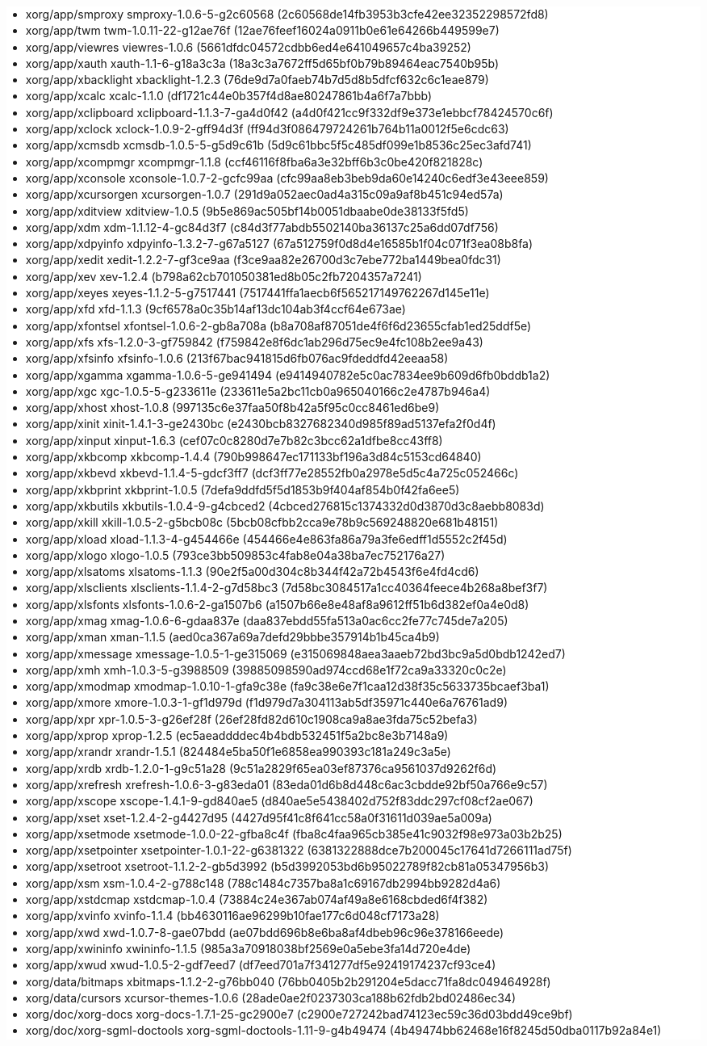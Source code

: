   * xorg/app/smproxy smproxy-1.0.6-5-g2c60568 (2c60568de14fb3953b3cfe42ee32352298572fd8)
  * xorg/app/twm twm-1.0.11-22-g12ae76f (12ae76feef16024a0911b0e61e64266b449599e7)
  * xorg/app/viewres viewres-1.0.6 (5661dfdc04572cdbb6ed4e641049657c4ba39252)
  * xorg/app/xauth xauth-1.1-6-g18a3c3a (18a3c3a7672ff5d65bf0b79b89464eac7540b95b)
  * xorg/app/xbacklight xbacklight-1.2.3 (76de9d7a0faeb74b7d5d8b5dfcf632c6c1eae879)
  * xorg/app/xcalc xcalc-1.1.0 (df1721c44e0b357f4d8ae80247861b4a6f7a7bbb)
  * xorg/app/xclipboard xclipboard-1.1.3-7-ga4d0f42 (a4d0f421cc9f332df9e373e1ebbcf78424570c6f)
  * xorg/app/xclock xclock-1.0.9-2-gff94d3f (ff94d3f086479724261b764b11a0012f5e6cdc63)
  * xorg/app/xcmsdb xcmsdb-1.0.5-5-g5d9c61b (5d9c61bbc5f5c485df099e1b8536c25ec3afd741)
  * xorg/app/xcompmgr xcompmgr-1.1.8 (ccf46116f8fba6a3e32bff6b3c0be420f821828c)
  * xorg/app/xconsole xconsole-1.0.7-2-gcfc99aa (cfc99aa8eb3beb9da60e14240c6edf3e43eee859)
  * xorg/app/xcursorgen xcursorgen-1.0.7 (291d9a052aec0ad4a315c09a9af8b451c94ed57a)
  * xorg/app/xditview xditview-1.0.5 (9b5e869ac505bf14b0051dbaabe0de38133f5fd5)
  * xorg/app/xdm xdm-1.1.12-4-gc84d3f7 (c84d3f77abdb5502140ba36137c25a6dd07df756)
  * xorg/app/xdpyinfo xdpyinfo-1.3.2-7-g67a5127 (67a512759f0d8d4e16585b1f04c071f3ea08b8fa)
  * xorg/app/xedit xedit-1.2.2-7-gf3ce9aa (f3ce9aa82e26700d3c7ebe772ba1449bea0fdc31)
  * xorg/app/xev xev-1.2.4 (b798a62cb701050381ed8b05c2fb7204357a7241)
  * xorg/app/xeyes xeyes-1.1.2-5-g7517441 (7517441ffa1aecb6f565217149762267d145e11e)
  * xorg/app/xfd xfd-1.1.3 (9cf6578a0c35b14af13dc104ab3f4ccf64e673ae)
  * xorg/app/xfontsel xfontsel-1.0.6-2-gb8a708a (b8a708af87051de4f6f6d23655cfab1ed25ddf5e)
  * xorg/app/xfs xfs-1.2.0-3-gf759842 (f759842e8f6dc1ab296d75ec9e4fc108b2ee9a43)
  * xorg/app/xfsinfo xfsinfo-1.0.6 (213f67bac941815d6fb076ac9fdeddfd42eeaa58)
  * xorg/app/xgamma xgamma-1.0.6-5-ge941494 (e9414940782e5c0ac7834ee9b609d6fb0bddb1a2)
  * xorg/app/xgc xgc-1.0.5-5-g233611e (233611e5a2bc11cb0a965040166c2e4787b946a4)
  * xorg/app/xhost xhost-1.0.8 (997135c6e37faa50f8b42a5f95c0cc8461ed6be9)
  * xorg/app/xinit xinit-1.4.1-3-ge2430bc (e2430bcb8327682340d985f89ad5137efa2f0d4f)
  * xorg/app/xinput xinput-1.6.3 (cef07c0c8280d7e7b82c3bcc62a1dfbe8cc43ff8)
  * xorg/app/xkbcomp xkbcomp-1.4.4 (790b998647ec171133bf196a3d84c5153cd64840)
  * xorg/app/xkbevd xkbevd-1.1.4-5-gdcf3ff7 (dcf3ff77e28552fb0a2978e5d5c4a725c052466c)
  * xorg/app/xkbprint xkbprint-1.0.5 (7defa9ddfd5f5d1853b9f404af854b0f42fa6ee5)
  * xorg/app/xkbutils xkbutils-1.0.4-9-g4cbced2 (4cbced276815c1374332d0d3870d3c8aebb8083d)
  * xorg/app/xkill xkill-1.0.5-2-g5bcb08c (5bcb08cfbb2cca9e78b9c569248820e681b48151)
  * xorg/app/xload xload-1.1.3-4-g454466e (454466e4e863fa86a79a3fe6edff1d5552c2f45d)
  * xorg/app/xlogo xlogo-1.0.5 (793ce3bb509853c4fab8e04a38ba7ec752176a27)
  * xorg/app/xlsatoms xlsatoms-1.1.3 (90e2f5a00d304c8b344f42a72b4543f6e4fd4cd6)
  * xorg/app/xlsclients xlsclients-1.1.4-2-g7d58bc3 (7d58bc3084517a1cc40364feece4b268a8bef3f7)
  * xorg/app/xlsfonts xlsfonts-1.0.6-2-ga1507b6 (a1507b66e8e48af8a9612ff51b6d382ef0a4e0d8)
  * xorg/app/xmag xmag-1.0.6-6-gdaa837e (daa837ebdd55fa513a0ac6cc2fe77c745de7a205)
  * xorg/app/xman xman-1.1.5 (aed0ca367a69a7defd29bbbe357914b1b45ca4b9)
  * xorg/app/xmessage xmessage-1.0.5-1-ge315069 (e315069848aea3aaeb72bd3bc9a5d0bdb1242ed7)
  * xorg/app/xmh xmh-1.0.3-5-g3988509 (39885098590ad974ccd68e1f72ca9a33320c0c2e)
  * xorg/app/xmodmap xmodmap-1.0.10-1-gfa9c38e (fa9c38e6e7f1caa12d38f35c5633735bcaef3ba1)
  * xorg/app/xmore xmore-1.0.3-1-gf1d979d (f1d979d7a304113ab5df35971c440e6a76761ad9)
  * xorg/app/xpr xpr-1.0.5-3-g26ef28f (26ef28fd82d610c1908ca9a8ae3fda75c52befa3)
  * xorg/app/xprop xprop-1.2.5 (ec5aeaddddec4b4bdb532451f5a2bc8e3b7148a9)
  * xorg/app/xrandr xrandr-1.5.1 (824484e5ba50f1e6858ea990393c181a249c3a5e)
  * xorg/app/xrdb xrdb-1.2.0-1-g9c51a28 (9c51a2829f65ea03ef87376ca9561037d9262f6d)
  * xorg/app/xrefresh xrefresh-1.0.6-3-g83eda01 (83eda01d6b8d448c6ac3cbdde92bf50a766e9c57)
  * xorg/app/xscope xscope-1.4.1-9-gd840ae5 (d840ae5e5438402d752f83ddc297cf08cf2ae067)
  * xorg/app/xset xset-1.2.4-2-g4427d95 (4427d95f41c8f641cc58a0f31611d039ae5a009a)
  * xorg/app/xsetmode xsetmode-1.0.0-22-gfba8c4f (fba8c4faa965cb385e41c9032f98e973a03b2b25)
  * xorg/app/xsetpointer xsetpointer-1.0.1-22-g6381322 (6381322888dce7b200045c17641d7266111ad75f)
  * xorg/app/xsetroot xsetroot-1.1.2-2-gb5d3992 (b5d3992053bd6b95022789f82cb81a05347956b3)
  * xorg/app/xsm xsm-1.0.4-2-g788c148 (788c1484c7357ba8a1c69167db2994bb9282d4a6)
  * xorg/app/xstdcmap xstdcmap-1.0.4 (73884c24e367ab074af49a8e6168cbded6f4f382)
  * xorg/app/xvinfo xvinfo-1.1.4 (bb4630116ae96299b10fae177c6d048cf7173a28)
  * xorg/app/xwd xwd-1.0.7-8-gae07bdd (ae07bdd696b8e6ba8af4dbeb96c96e378166eede)
  * xorg/app/xwininfo xwininfo-1.1.5 (985a3a70918038bf2569e0a5ebe3fa14d720e4de)
  * xorg/app/xwud xwud-1.0.5-2-gdf7eed7 (df7eed701a7f341277df5e92419174237cf93ce4)
  * xorg/data/bitmaps xbitmaps-1.1.2-2-g76bb040 (76bb0405b2b291204e5dacc71fa8dc049464928f)
  * xorg/data/cursors xcursor-themes-1.0.6 (28ade0ae2f0237303ca188b62fdb2bd02486ec34)
  * xorg/doc/xorg-docs xorg-docs-1.7.1-25-gc2900e7 (c2900e727242bad74123ec59c36d03bdd49ce9bf)
  * xorg/doc/xorg-sgml-doctools xorg-sgml-doctools-1.11-9-g4b49474 (4b49474bb62468e16f8245d50dba0117b92a84e1)
